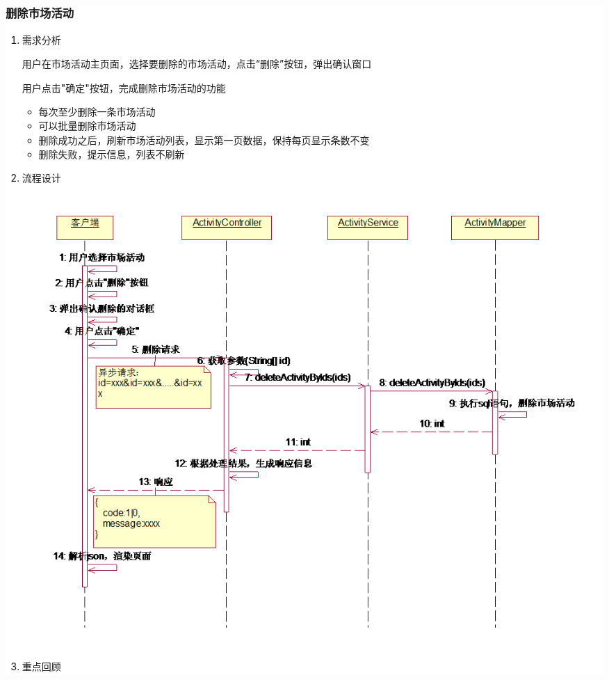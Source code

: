    ```java
   ```

### 删除市场活动

1. 需求分析

   用户在市场活动主页面，选择要删除的市场活动，点击“删除”按钮，弹出确认窗口

   用户点击"确定"按钮，完成删除市场活动的功能

   - 每次至少删除一条市场活动
   - 可以批量删除市场活动
   - 删除成功之后，刷新市场活动列表，显示第一页数据，保持每页显示条数不变
   - 删除失败，提示信息，列表不刷新

2. 流程设计

   ![删除市场活动时序图](/images/image-project/crm/06-删除市场活动时序图.png)

3. 重点回顾
